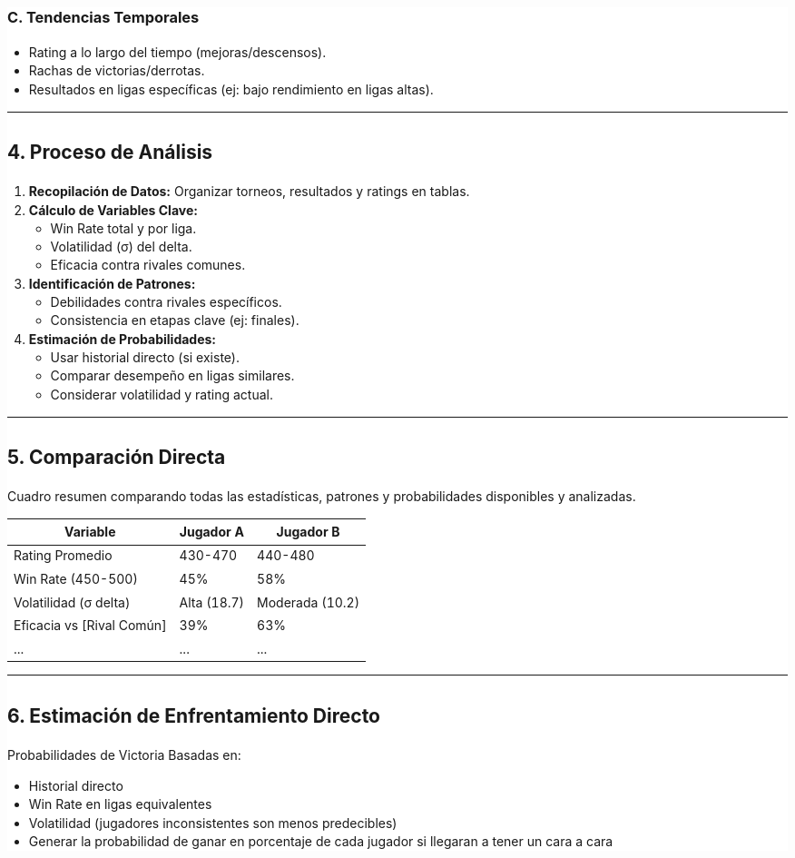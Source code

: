 ### C. Tendencias Temporales

- Rating a lo largo del tiempo (mejoras/descensos).
- Rachas de victorias/derrotas.
- Resultados en ligas específicas (ej: bajo rendimiento en ligas altas).

---

## 4. Proceso de Análisis

1. **Recopilación de Datos:** Organizar torneos, resultados y ratings en tablas.
2. **Cálculo de Variables Clave:** 
    - Win Rate total y por liga.
    - Volatilidad (σ) del delta.
    - Eficacia contra rivales comunes.
3. **Identificación de Patrones:**
    - Debilidades contra rivales específicos.
    - Consistencia en etapas clave (ej: finales).
4. **Estimación de Probabilidades:**
    - Usar historial directo (si existe).
    - Comparar desempeño en ligas similares.
    - Considerar volatilidad y rating actual.

---

## 5. Comparación Directa

Cuadro resumen comparando todas las estadísticas, patrones y probabilidades disponibles y analizadas.

| Variable                 | Jugador A        | Jugador B        |
|--------------------------|------------------|------------------|
| Rating Promedio          | 430-470          | 440-480          |
| Win Rate (450-500)       | 45%              | 58%              |
| Volatilidad (σ delta)    | Alta (18.7)      | Moderada (10.2)  |
| Eficacia vs [Rival Común]| 39%              | 63%              |
| ...                      | ...              | ...              |

---

## 6. Estimación de Enfrentamiento Directo

Probabilidades de Victoria Basadas en:
- Historial directo
- Win Rate en ligas equivalentes
- Volatilidad (jugadores inconsistentes son menos predecibles)
- Generar la probabilidad de ganar en porcentaje de cada jugador si llegaran a tener un cara a cara
